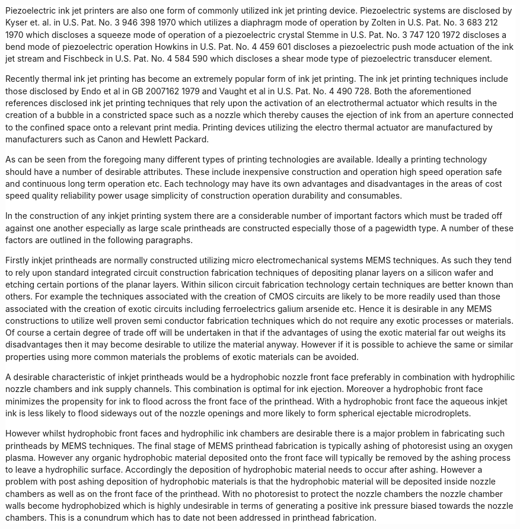 Piezoelectric ink jet printers are also one form of commonly utilized ink jet printing device. Piezoelectric systems are disclosed by Kyser et. al. in U.S. Pat. No. 3 946 398 1970 which utilizes a diaphragm mode of operation by Zolten in U.S. Pat. No. 3 683 212 1970 which discloses a squeeze mode of operation of a piezoelectric crystal Stemme in U.S. Pat. No. 3 747 120 1972 discloses a bend mode of piezoelectric operation Howkins in U.S. Pat. No. 4 459 601 discloses a piezoelectric push mode actuation of the ink jet stream and Fischbeck in U.S. Pat. No. 4 584 590 which discloses a shear mode type of piezoelectric transducer element.

Recently thermal ink jet printing has become an extremely popular form of ink jet printing. The ink jet printing techniques include those disclosed by Endo et al in GB 2007162 1979 and Vaught et al in U.S. Pat. No. 4 490 728. Both the aforementioned references disclosed ink jet printing techniques that rely upon the activation of an electrothermal actuator which results in the creation of a bubble in a constricted space such as a nozzle which thereby causes the ejection of ink from an aperture connected to the confined space onto a relevant print media. Printing devices utilizing the electro thermal actuator are manufactured by manufacturers such as Canon and Hewlett Packard.

As can be seen from the foregoing many different types of printing technologies are available. Ideally a printing technology should have a number of desirable attributes. These include inexpensive construction and operation high speed operation safe and continuous long term operation etc. Each technology may have its own advantages and disadvantages in the areas of cost speed quality reliability power usage simplicity of construction operation durability and consumables.

In the construction of any inkjet printing system there are a considerable number of important factors which must be traded off against one another especially as large scale printheads are constructed especially those of a pagewidth type. A number of these factors are outlined in the following paragraphs.

Firstly inkjet printheads are normally constructed utilizing micro electromechanical systems MEMS techniques. As such they tend to rely upon standard integrated circuit construction fabrication techniques of depositing planar layers on a silicon wafer and etching certain portions of the planar layers. Within silicon circuit fabrication technology certain techniques are better known than others. For example the techniques associated with the creation of CMOS circuits are likely to be more readily used than those associated with the creation of exotic circuits including ferroelectrics galium arsenide etc. Hence it is desirable in any MEMS constructions to utilize well proven semi conductor fabrication techniques which do not require any exotic processes or materials. Of course a certain degree of trade off will be undertaken in that if the advantages of using the exotic material far out weighs its disadvantages then it may become desirable to utilize the material anyway. However if it is possible to achieve the same or similar properties using more common materials the problems of exotic materials can be avoided.

A desirable characteristic of inkjet printheads would be a hydrophobic nozzle front face preferably in combination with hydrophilic nozzle chambers and ink supply channels. This combination is optimal for ink ejection. Moreover a hydrophobic front face minimizes the propensity for ink to flood across the front face of the printhead. With a hydrophobic front face the aqueous inkjet ink is less likely to flood sideways out of the nozzle openings and more likely to form spherical ejectable microdroplets.

However whilst hydrophobic front faces and hydrophilic ink chambers are desirable there is a major problem in fabricating such printheads by MEMS techniques. The final stage of MEMS printhead fabrication is typically ashing of photoresist using an oxygen plasma. However any organic hydrophobic material deposited onto the front face will typically be removed by the ashing process to leave a hydrophilic surface. Accordingly the deposition of hydrophobic material needs to occur after ashing. However a problem with post ashing deposition of hydrophobic materials is that the hydrophobic material will be deposited inside nozzle chambers as well as on the front face of the printhead. With no photoresist to protect the nozzle chambers the nozzle chamber walls become hydrophobized which is highly undesirable in terms of generating a positive ink pressure biased towards the nozzle chambers. This is a conundrum which has to date not been addressed in printhead fabrication.
